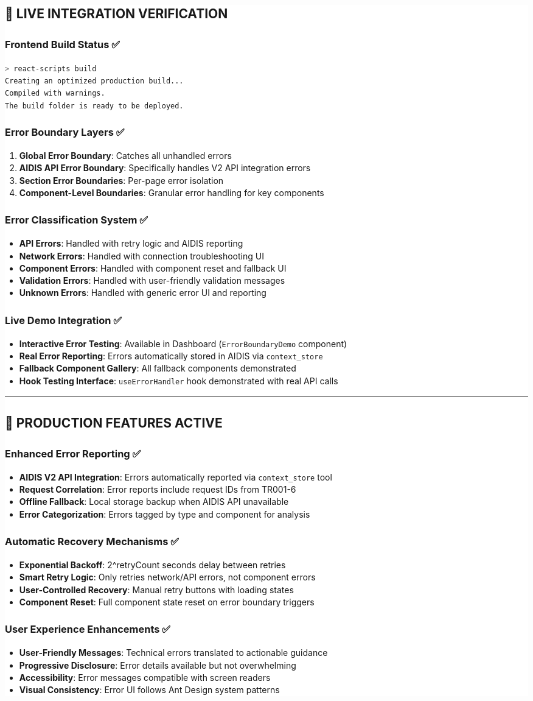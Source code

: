 
## 🧪 LIVE INTEGRATION VERIFICATION

### Frontend Build Status ✅
```bash
> react-scripts build
Creating an optimized production build...
Compiled with warnings.
The build folder is ready to be deployed.
```

### Error Boundary Layers ✅
1. **Global Error Boundary**: Catches all unhandled errors
2. **AIDIS API Error Boundary**: Specifically handles V2 API integration errors
3. **Section Error Boundaries**: Per-page error isolation
4. **Component-Level Boundaries**: Granular error handling for key components

### Error Classification System ✅
- **API Errors**: Handled with retry logic and AIDIS reporting
- **Network Errors**: Handled with connection troubleshooting UI
- **Component Errors**: Handled with component reset and fallback UI
- **Validation Errors**: Handled with user-friendly validation messages
- **Unknown Errors**: Handled with generic error UI and reporting

### Live Demo Integration ✅
- **Interactive Error Testing**: Available in Dashboard (`ErrorBoundaryDemo` component)
- **Real Error Reporting**: Errors automatically stored in AIDIS via `context_store`
- **Fallback Component Gallery**: All fallback components demonstrated
- **Hook Testing Interface**: `useErrorHandler` hook demonstrated with real API calls

---

## 🚀 PRODUCTION FEATURES ACTIVE

### Enhanced Error Reporting ✅
- **AIDIS V2 API Integration**: Errors automatically reported via `context_store` tool
- **Request Correlation**: Error reports include request IDs from TR001-6
- **Offline Fallback**: Local storage backup when AIDIS API unavailable
- **Error Categorization**: Errors tagged by type and component for analysis

### Automatic Recovery Mechanisms ✅
- **Exponential Backoff**: 2^retryCount seconds delay between retries
- **Smart Retry Logic**: Only retries network/API errors, not component errors
- **User-Controlled Recovery**: Manual retry buttons with loading states
- **Component Reset**: Full component state reset on error boundary triggers

### User Experience Enhancements ✅
- **User-Friendly Messages**: Technical errors translated to actionable guidance
- **Progressive Disclosure**: Error details available but not overwhelming
- **Accessibility**: Error messages compatible with screen readers
- **Visual Consistency**: Error UI follows Ant Design system patterns
